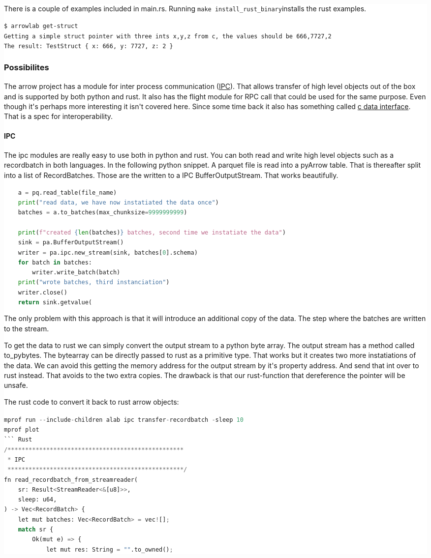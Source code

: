 There is a couple of examples included in main.rs. Running `make install_rust_binary`installs the rust examples. 
``` bash
$ arrowlab get-struct
Getting a simple struct pointer with three ints x,y,z from c, the values should be 666,7727,2
The result: TestStruct { x: 666, y: 7727, z: 2 } 
```

### Possibilites

The arrow project has a module for inter process communication ([IPC](https://arrow.apache.org/docs/format/Columnar.html#serialization-and-interprocess-communication-ipc)). That allows transfer of high level objects out of the box and is supported by both python and rust. 
It also has the flight module for RPC call that could be used for the same purpose. Even though it's perhaps more interesting it isn't covered here. 
Since some time back it also has something called [c data interface](https://arrow.apache.org/docs/format/CDataInterface.html). That is a spec for interoperability. 

#### IPC 

The ipc modules are really easy to use both in python and rust. You can both read and write high level objects such as a recordbatch in both languages. 
In the following python snippet. A parquet file is read into a pyArrow table. That is thereafter split into a list of RecordBatches. Those are the written to a IPC BufferOutputStream. That works beautifully. 

``` Python 
    a = pq.read_table(file_name)
    print("read data, we have now instatiated the data once")
    batches = a.to_batches(max_chunksize=9999999999) 

    print(f"created {len(batches)} batches, second time we instatiate the data")
    sink = pa.BufferOutputStream()
    writer = pa.ipc.new_stream(sink, batches[0].schema)
    for batch in batches:
        writer.write_batch(batch)
    print("wrote batches, third instanciation")
    writer.close()
    return sink.getvalue(
```

The only problem with this approach is that it will introduce an additional copy of the data. The step where the batches are written to the stream. 

To get the data to rust we can simply convert the output stream to a python byte array. The output stream has a method called to_pybytes. The bytearray can be directly passed to rust as a primitive type. That works but it creates two more instatiations of the data. We can avoid this getting the memory address for the output stream by it's property address. And send that int over to rust instead. That avoids to the two extra copies. The drawback is that our rust-function that dereference the pointer will be unsafe. 

The rust code to convert it back to rust arrow objects: 
```Python
mprof run --include-children alab ipc transfer-recordbatch -sleep 10
mprof plot
``` Rust
/**************************************************
 * IPC
 **************************************************/
fn read_recordbatch_from_streamreader(
    sr: Result<StreamReader<&[u8]>>,
    sleep: u64,
) -> Vec<RecordBatch> {
    let mut batches: Vec<RecordBatch> = vec![];
    match sr {
        Ok(mut e) => {
            let mut res: String = "".to_owned();
```